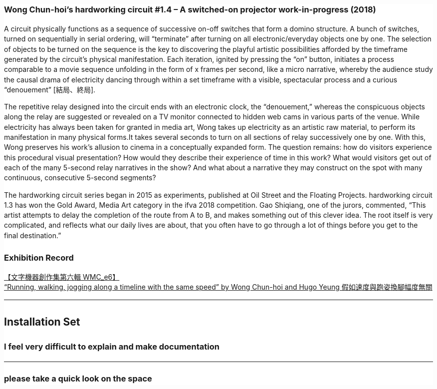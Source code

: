 ### Wong Chun-hoi’s hardworking circuit #1.4 – A switched-on projector work-in-progress (2018)

A circuit physically functions as a sequence of successive on-off switches that form a domino structure. A bunch of switches, turned on sequentially in serial ordering, will “terminate” after turning on all electronic/everyday objects one by one. The selection of objects to be turned on the sequence is the key to discovering the playful artistic possibilities afforded by the timeframe generated by the circuit’s physical manifestation. Each iteration, ignited by pressing the “on” button, initiates a process comparable to a movie sequence unfolding in the form of x frames per second, like a micro narrative, whereby the audience study the causal drama of electricity dancing through within a set timeframe with a visible, spectacular process and a curious “denouement” [結局、終局].

The repetitive relay designed into the circuit ends with an electronic clock, the “denouement,” whereas the conspicuous objects along the relay are suggested or revealed on a TV monitor connected to hidden web cams in various parts of the venue. While electricity has always been taken for granted in media art, Wong takes up electricity as an artistic raw material, to perform its manifestation in many physical forms.It takes several seconds to turn on all sections of relay successively one by one. With this, Wong preserves his work’s allusion to cinema in a conceptually expanded form. The question remains: how do visitors experience this procedural visual presentation? How would they describe their experience of time in this work? What would visitors get out of each of the many 5-second relay narratives in the show? And what about a narrative they may construct on the spot with many continuous, consecutive 5-second segments?

The hardworking circuit series began in 2015 as experiments, published at Oil Street and the Floating Projects. hardworking circuit 1.3 has won the Gold Award, Media Art category in the ifva 2018 competition. Gao Shiqiang, one of the jurors, commented, “This artist attempts to delay the completion of the route from A to B, and makes something out of this clever idea. The root itself is very complicated, and reflects what our daily lives are about, that you often have to go through a lot of things before you get to the final destination.”




### Exhibition Record
[【文字機器創作集第六輯 WMC_e6】](https://www.writingmachine-collective.net/wordpress/wmc_e6/)  
[“Running, walking, jogging along a timeline with the same speed” by Wong Chun-hoi and Hugo Yeung 假如速度與跑姿換腳幅度無關](https://www.writingmachine-collective.net/wordpress/wmc_e6/)

---
## Installation Set

### I feel very difficult to explain and make documentation
<iframe style="aspect-ratio: 16/9;" class="w-full " src="https://www.youtube.com/embed/02gnfnO_pGg" title="YouTube video player" frameborder="0" allow="accelerometer; autoplay; clipboard-write; encrypted-media; gyroscope; picture-in-picture; web-share" allowfullscreen></iframe>

---

### please take a quick look on the space
<iframe style="aspect-ratio: 16/9;" class="w-full " src="https://www.youtube.com/embed/3KwEVJS7svw" title="YouTube video player" frameborder="0" allow="accelerometer; autoplay; clipboard-write; encrypted-media; gyroscope; picture-in-picture; web-share" allowfullscreen></iframe>
